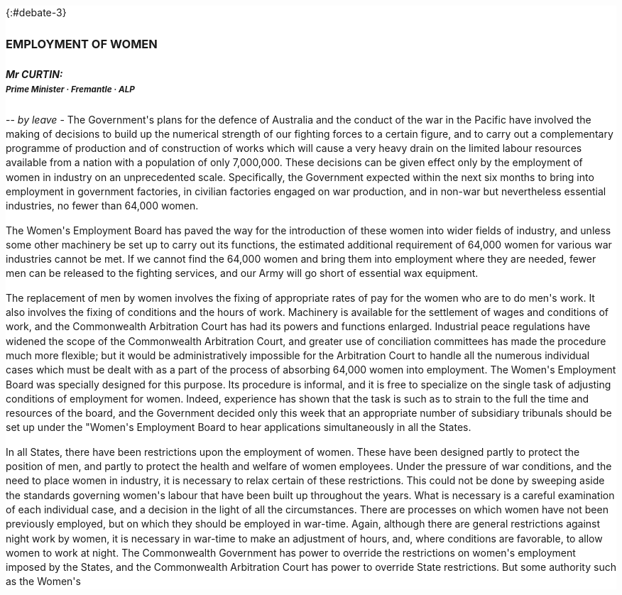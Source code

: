 {:#debate-3}
### EMPLOYMENT OF WOMEN

##### Mr CURTIN:<br><small class="text-muted">Prime Minister &middot; Fremantle &middot; ALP</small>

--  *by leave*  - The Government's plans for the defence of Australia and the conduct of the war in the Pacific have involved the making of decisions to build up the numerical strength of our fighting forces to a certain figure, and to carry out a complementary programme of production and of construction of works which will cause a very heavy drain on the limited labour resources available from a nation with a population of only  7,000,000.  These decisions can be given effect only by the employment of women in industry on an unprecedented scale. Specifically, the Government expected within the next six months to bring into employment in government factories, in civilian factories engaged on war production, and in non-war but nevertheless essential industries, no fewer than  64,000  women. 

The Women's Employment Board has paved the way for the introduction of these women into wider fields of industry, and unless some other machinery be set up to carry out its functions, the estimated additional requirement of  64,000  women for various war industries cannot be met. If we cannot find the  64,000  women and bring them into employment where they are needed, fewer men can be released to the fighting services, and our Army will go short of essential wax equipment. 

The replacement of men by women involves the fixing of appropriate rates of pay for the women who are to do men's work. It also involves the fixing of conditions and the hours of work. Machinery is available for the settlement  of wages and conditions of work, and the Commonwealth Arbitration Court has had its powers and functions enlarged. Industrial peace regulations have widened the scope of the Commonwealth Arbitration Court, and greater use of conciliation committees has made the procedure much more flexible; but it would be administratively impossible for the Arbitration Court to handle all the numerous individual cases which must be dealt with as a part of the process of absorbing 64,000 women into employment. The Women's Employment Board was specially designed for this purpose. Its procedure is informal, and it is free to specialize on the single task of adjusting conditions of employment for women. Indeed, experience has shown that the task is such as to strain to the full the time and resources of the board, and the Government decided only this week that an appropriate number of subsidiary tribunals should be set up under the "Women's Employment Board to hear applications simultaneously in all the States. 

In all States, there have been restrictions upon the employment of women. These have been designed partly to protect the position of men, and partly to protect the health and welfare of women employees. Under the pressure of war conditions, and the need to place women in industry, it is necessary to relax certain of these restrictions. This could not be done by sweeping aside the standards governing women's labour that have been built up throughout the years. What is necessary is a careful examination of each individual case, and a decision in the light of all the circumstances. There are processes on which women have not been previously employed, but on which they should be employed in war-time. Again, although there are general restrictions against night work by women, it is necessary in war-time to make an adjustment of hours, and, where conditions are favorable, to allow women to work at night. The Commonwealth Government has power to override the restrictions on women's employment imposed by the States, and the Commonwealth Arbitration Court has power to override State restrictions. But some authority such as the Women's 
